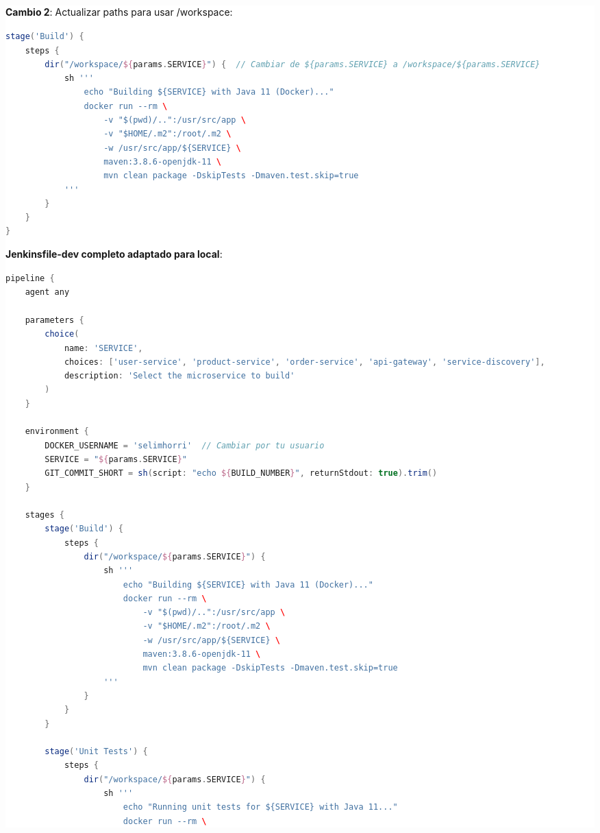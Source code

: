 **Cambio 2**: Actualizar paths para usar /workspace:

```groovy
stage('Build') {
    steps {
        dir("/workspace/${params.SERVICE}") {  // Cambiar de ${params.SERVICE} a /workspace/${params.SERVICE}
            sh '''
                echo "Building ${SERVICE} with Java 11 (Docker)..."
                docker run --rm \
                    -v "$(pwd)/..":/usr/src/app \
                    -v "$HOME/.m2":/root/.m2 \
                    -w /usr/src/app/${SERVICE} \
                    maven:3.8.6-openjdk-11 \
                    mvn clean package -DskipTests -Dmaven.test.skip=true
            '''
        }
    }
}
```

**Jenkinsfile-dev completo adaptado para local**:

```groovy
pipeline {
    agent any

    parameters {
        choice(
            name: 'SERVICE',
            choices: ['user-service', 'product-service', 'order-service', 'api-gateway', 'service-discovery'],
            description: 'Select the microservice to build'
        )
    }

    environment {
        DOCKER_USERNAME = 'selimhorri'  // Cambiar por tu usuario
        SERVICE = "${params.SERVICE}"
        GIT_COMMIT_SHORT = sh(script: "echo ${BUILD_NUMBER}", returnStdout: true).trim()
    }

    stages {
        stage('Build') {
            steps {
                dir("/workspace/${params.SERVICE}") {
                    sh '''
                        echo "Building ${SERVICE} with Java 11 (Docker)..."
                        docker run --rm \
                            -v "$(pwd)/..":/usr/src/app \
                            -v "$HOME/.m2":/root/.m2 \
                            -w /usr/src/app/${SERVICE} \
                            maven:3.8.6-openjdk-11 \
                            mvn clean package -DskipTests -Dmaven.test.skip=true
                    '''
                }
            }
        }

        stage('Unit Tests') {
            steps {
                dir("/workspace/${params.SERVICE}") {
                    sh '''
                        echo "Running unit tests for ${SERVICE} with Java 11..."
                        docker run --rm \
```
